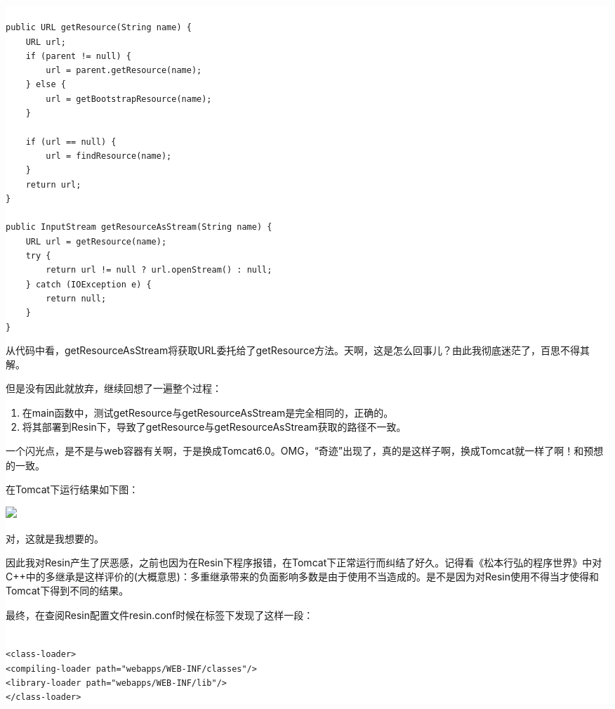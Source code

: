 

```

public URL getResource(String name) {
    URL url;
    if (parent != null) {
        url = parent.getResource(name);
    } else {
        url = getBootstrapResource(name);
    }

    if (url == null) {
        url = findResource(name);
    }
    return url;
}

public InputStream getResourceAsStream(String name) {
    URL url = getResource(name);
    try {
        return url != null ? url.openStream() : null;
    } catch (IOException e) {
        return null;
    }
}
```

从代码中看，getResourceAsStream将获取URL委托给了getResource方法。天啊，这是怎么回事儿？由此我彻底迷茫了，百思不得其解。


但是没有因此就放弃，继续回想了一遍整个过程：


1. 在main函数中，测试getResource与getResourceAsStream是完全相同的，正确的。
2. 将其部署到Resin下，导致了getResource与getResourceAsStream获取的路径不一致。


一个闪光点，是不是与web容器有关啊，于是换成Tomcat6.0。OMG，“奇迹”出现了，真的是这样子啊，换成Tomcat就一样了啊！和预想的一致。


在Tomcat下运行结果如下图：  

![](https://coolshell.cn/wp-content/uploads/2011/12/resin03.png)


对，这就是我想要的。


因此我对Resin产生了厌恶感，之前也因为在Resin下程序报错，在Tomcat下正常运行而纠结了好久。记得看《松本行弘的程序世界》中对C++中的多继承是这样评价的(大概意思)：多重继承带来的负面影响多数是由于使用不当造成的。是不是因为对Resin使用不得当才使得和Tomcat下得到不同的结果。


最终，在查阅Resin配置文件resin.conf时候在<host-default>标签下发现了这样一段：



```

<class-loader>
<compiling-loader path="webapps/WEB-INF/classes"/>
<library-loader path="webapps/WEB-INF/lib"/>
</class-loader>
```
